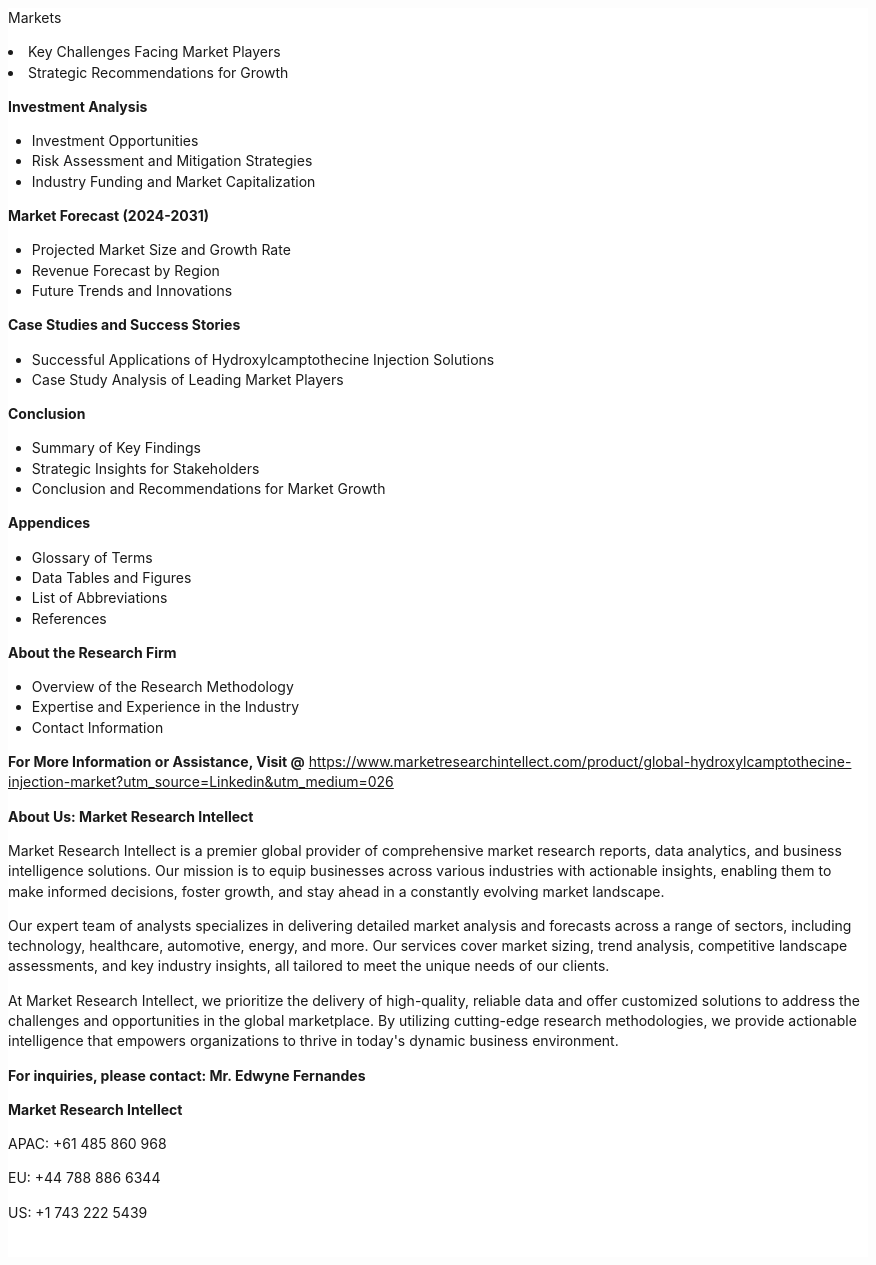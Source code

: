 Markets</li><li>Key Challenges Facing Market Players</li><li>Strategic Recommendations for Growth</li></ul><p><strong>Investment Analysis</strong></p><ul><li>Investment Opportunities</li><li>Risk Assessment and Mitigation Strategies</li><li>Industry Funding and Market Capitalization</li></ul><p><strong>Market Forecast (2024-2031)</strong></p><ul><li>Projected Market Size and Growth Rate</li><li>Revenue Forecast by Region</li><li>Future Trends and Innovations</li></ul><p><strong>Case Studies and Success Stories</strong></p><ul><li>Successful Applications of Hydroxylcamptothecine Injection Solutions</li><li>Case Study Analysis of Leading Market Players</li></ul><p><strong>Conclusion</strong></p><ul><li>Summary of Key Findings</li><li>Strategic Insights for Stakeholders</li><li>Conclusion and Recommendations for Market Growth</li></ul><p><strong>Appendices</strong></p><ul><li>Glossary of Terms</li><li>Data Tables and Figures</li><li>List of Abbreviations</li><li>References</li></ul><p><strong>About the Research Firm</strong></p><ul><li>Overview of the Research Methodology</li><li>Expertise and Experience in the Industry</li><li>Contact Information</li></ul></div><div class="article-main__content" data-test-id="publishing-text-block"><p><span class="font-[700]"><strong>For More Information or Assistance, Visit @</strong>&nbsp;<a href="https://www.marketresearchintellect.com/product/global-hydroxylcamptothecine-injection-market?utm_source=Linkedin&utm_medium=026">https://www.marketresearchintellect.com/product/global-hydroxylcamptothecine-injection-market?utm_source=Linkedin&utm_medium=026</a></span></p><p><strong>About Us: Market Research Intellect</strong></p><p>Market Research Intellect is a premier global provider of comprehensive market research reports, data analytics, and business intelligence solutions. Our mission is to equip businesses across various industries with actionable insights, enabling them to make informed decisions, foster growth, and stay ahead in a constantly evolving market landscape.</p><p>Our expert team of analysts specializes in delivering detailed market analysis and forecasts across a range of sectors, including technology, healthcare, automotive, energy, and more. Our services cover market sizing, trend analysis, competitive landscape assessments, and key industry insights, all tailored to meet the unique needs of our clients.</p><p>At Market Research Intellect, we prioritize the delivery of high-quality, reliable data and offer customized solutions to address the challenges and opportunities in the global marketplace. By utilizing cutting-edge research methodologies, we provide actionable intelligence that empowers organizations to thrive in today's dynamic business environment.</p><p><strong>For inquiries, please contact: Mr. Edwyne Fernandes</strong></p><p><strong>Market Research Intellect</strong></p><p>APAC: +61 485 860 968</p><p>EU: +44 788 886 6344</p><p>US: +1 743 222 5439</p></div><div class="article-main__content" data-test-id="publishing-text-block">&nbsp;</div>
